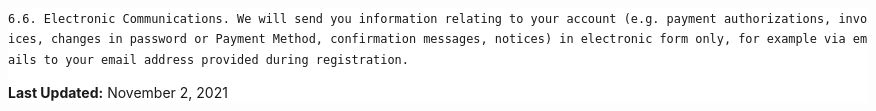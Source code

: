     6.6. Electronic Communications. We will send you information relating to your account (e.g. payment authorizations, invoices, changes in password or Payment Method, confirmation messages, notices) in electronic form only, for example via emails to your email address provided during registration.
    

**Last Updated:** November 2, 2021